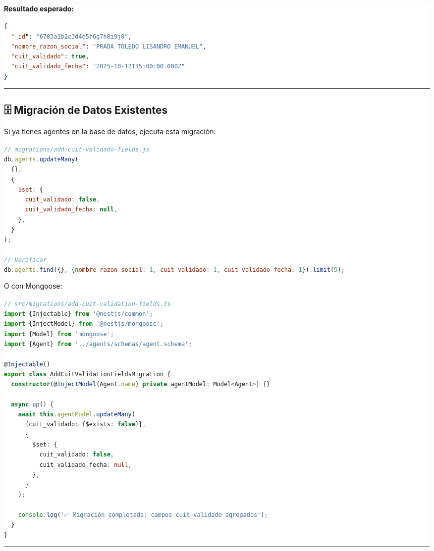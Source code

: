 **Resultado esperado:**

```json
{
  "_id": "6703a1b2c3d4e5f6g7h8i9j0",
  "nombre_razon_social": "PRADA TOLEDO LISANDRO EMANUEL",
  "cuit_validado": true,
  "cuit_validado_fecha": "2025-10-12T15:00:00.000Z"
}
```

---

## 🗄️ Migración de Datos Existentes

Si ya tienes agentes en la base de datos, ejecuta esta migración:

```javascript
// migrations/add-cuit-validado-fields.js
db.agents.updateMany(
  {},
  {
    $set: {
      cuit_validado: false,
      cuit_validado_fecha: null,
    },
  }
);

// Verificar
db.agents.find({}, {nombre_razon_social: 1, cuit_validado: 1, cuit_validado_fecha: 1}).limit(5);
```

O con Mongoose:

```typescript
// src/migrations/add-cuit-validation-fields.ts
import {Injectable} from '@nestjs/common';
import {InjectModel} from '@nestjs/mongoose';
import {Model} from 'mongoose';
import {Agent} from '../agents/schemas/agent.schema';

@Injectable()
export class AddCuitValidationFieldsMigration {
  constructor(@InjectModel(Agent.name) private agentModel: Model<Agent>) {}

  async up() {
    await this.agentModel.updateMany(
      {cuit_validado: {$exists: false}},
      {
        $set: {
          cuit_validado: false,
          cuit_validado_fecha: null,
        },
      }
    );

    console.log('✅ Migración completada: campos cuit_validado agregados');
  }
}
```

---
